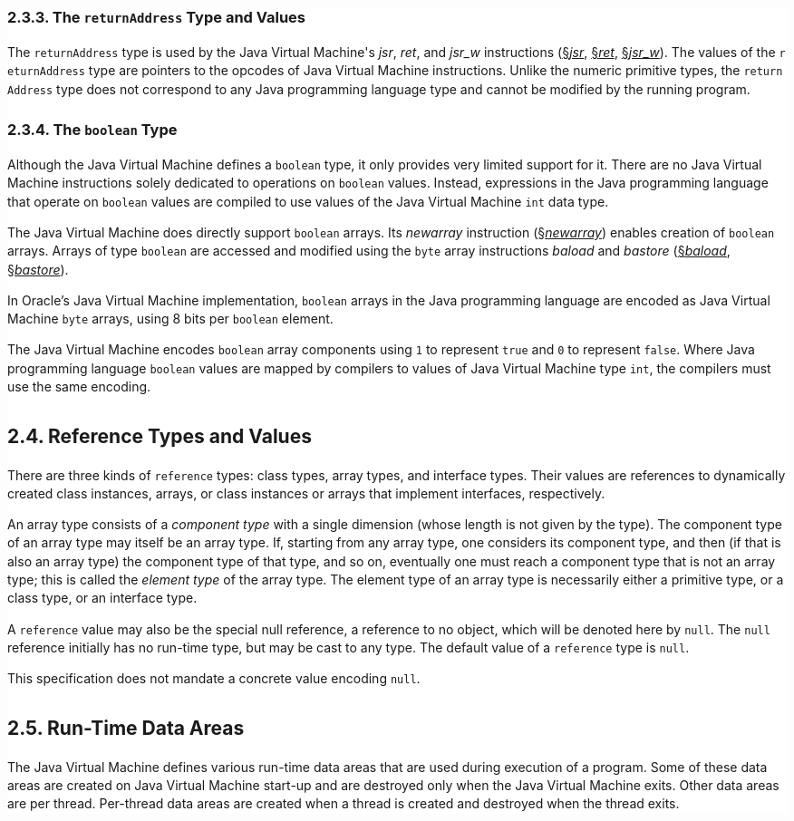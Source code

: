### 2.3.3. The `returnAddress` Type and Values

The `returnAddress` type is used by the Java Virtual Machine's _jsr_, _ret_, and _jsr\_w_ instructions ([§_jsr_](jvms-6.html#jvms-6.5.jsr "jsr"), [§_ret_](jvms-6.html#jvms-6.5.ret "ret"), [§_jsr\_w_](jvms-6.html#jvms-6.5.jsr_w "jsr_w")). The values of the `returnAddress` type are pointers to the opcodes of Java Virtual Machine instructions. Unlike the numeric primitive types, the `returnAddress` type does not correspond to any Java programming language type and cannot be modified by the running program.

### 2.3.4. The `boolean` Type

Although the Java Virtual Machine defines a `boolean` type, it only provides very limited support for it. There are no Java Virtual Machine instructions solely dedicated to operations on `boolean` values. Instead, expressions in the Java programming language that operate on `boolean` values are compiled to use values of the Java Virtual Machine `int` data type.

The Java Virtual Machine does directly support `boolean` arrays. Its _newarray_ instruction ([§_newarray_](jvms-6.html#jvms-6.5.newarray "newarray")) enables creation of `boolean` arrays. Arrays of type `boolean` are accessed and modified using the `byte` array instructions _baload_ and _bastore_ ([§_baload_](jvms-6.html#jvms-6.5.baload "baload"), [§_bastore_](jvms-6.html#jvms-6.5.bastore "bastore")).

In Oracle’s Java Virtual Machine implementation, `boolean` arrays in the Java programming language are encoded as Java Virtual Machine `byte` arrays, using 8 bits per `boolean` element.

The Java Virtual Machine encodes `boolean` array components using `1` to represent `true` and `0` to represent `false`. Where Java programming language `boolean` values are mapped by compilers to values of Java Virtual Machine type `int`, the compilers must use the same encoding.

2.4. Reference Types and Values
-------------------------------

There are three kinds of `reference` types: class types, array types, and interface types. Their values are references to dynamically created class instances, arrays, or class instances or arrays that implement interfaces, respectively.

An array type consists of a _component type_ with a single dimension (whose length is not given by the type). The component type of an array type may itself be an array type. If, starting from any array type, one considers its component type, and then (if that is also an array type) the component type of that type, and so on, eventually one must reach a component type that is not an array type; this is called the _element type_ of the array type. The element type of an array type is necessarily either a primitive type, or a class type, or an interface type.

A `reference` value may also be the special null reference, a reference to no object, which will be denoted here by `null`. The `null` reference initially has no run-time type, but may be cast to any type. The default value of a `reference` type is `null`.

This specification does not mandate a concrete value encoding `null`.

2.5. Run-Time Data Areas
------------------------

The Java Virtual Machine defines various run-time data areas that are used during execution of a program. Some of these data areas are created on Java Virtual Machine start-up and are destroyed only when the Java Virtual Machine exits. Other data areas are per thread. Per-thread data areas are created when a thread is created and destroyed when the thread exits.
